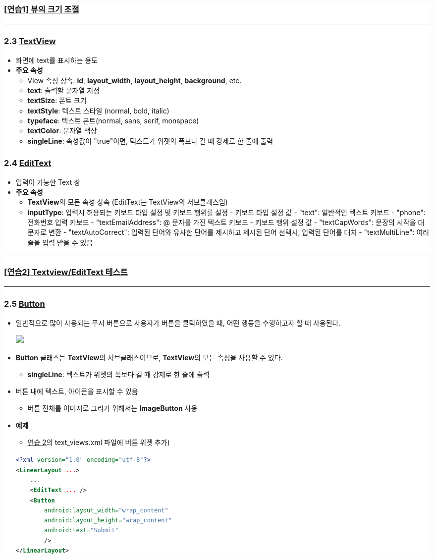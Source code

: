 ### [[연습1] 뷰의 크기 조절](ui-widget-exercise1.html)
---

### 2.3 [TextView](https://developer.android.com/reference/android/widget/TextView)  
- 화면에 text를 표시하는 용도
- **주요 속성**
  - View 속성 상속: **id**, **layout_width**, **layout_height**, **background**, etc.
  - **text**: 출력할 문자열 지정
  - **textSize**: 폰트 크기
  - **textStyle**: 텍스트 스타일 (normal, bold, italic)
  - **typeface**: 텍스트 폰트(normal, sans, serif, monspace)
  - **textColor**:  문자열 색상
  - **singleLine**: 속성값이 "true"이면, 텍스트가 위젯의 폭보다 길 때 강제로 한 줄에 출력

### 2.4 [EditText](https://developer.android.com/reference/android/widget/EditText)
- 입력이 가능한 Text 창
- **주요 속성**
  - **TextView**의 모든 속성 상속 (EditText는 TextView의 서브클래스임)
  - **inputType**: 입력시 허용되는 키보드 타입 설정 및 키보드 행위를 설정
    	- 키보드 타입 설정 값
      		- "text": 일반적인 텍스트 키보드
      		- "phone": 전화번호 입력 키보드
      		- "textEmailAddress": @ 문자를 가진 텍스트 키보드
    	- 키보드 행위 설정 값
      		- "textCapWords":  문장의 시작을 대문자로 변환
      		- "textAutoCorrect": 입력된 단어와 유사한 단어를 제시하고 제시된 단어 선택시, 입력된 단어를 대치
      		- "textMultiLine": 여러 줄을 입력 받을 수 있음

---
### [[연습2] Textview/EditText 테스트](ui-widget-exercise2.html)
---
### 2.5 [Button](https://developer.android.com/reference/android/widget/Button?hl=en)
- 일반적으로 많이 사용되는 푸시 버튼으로 사용자가 버튼을 클릭하였을 때, 어떤 행동을 수행하고자 할 때 사용된다.

	![](https://developer.android.com/images/ui/button-types.png)
- **Button** 클래스는 **TextView**의  서브클래스이므로, **TextView**의 모든 속성을 사용할 수 있다.
	- **singleLine**: 텍스트가 위젯의 폭보다 길 때 강제로 한 줄에 출력 
- 버튼 내에 텍스트, 아이콘을 표시할 수 있음
  - 버튼 전체를 이미지로 그리기 위해서는 **ImageButton** 사용

- **예제** 
	- [연습 2](ui-widget-exercise2.html)의 text\_views.xml 파일에 버튼 위젯 추가) 

	```xml
	<?xml version="1.0" encoding="utf-8"?>
	<LinearLayout ...>
		...
		<EditText ... />
	    <Button
	        android:layout_width="wrap_content"
	        android:layout_height="wrap_content"
	        android:text="Submit"
	        />
	</LinearLayout>
